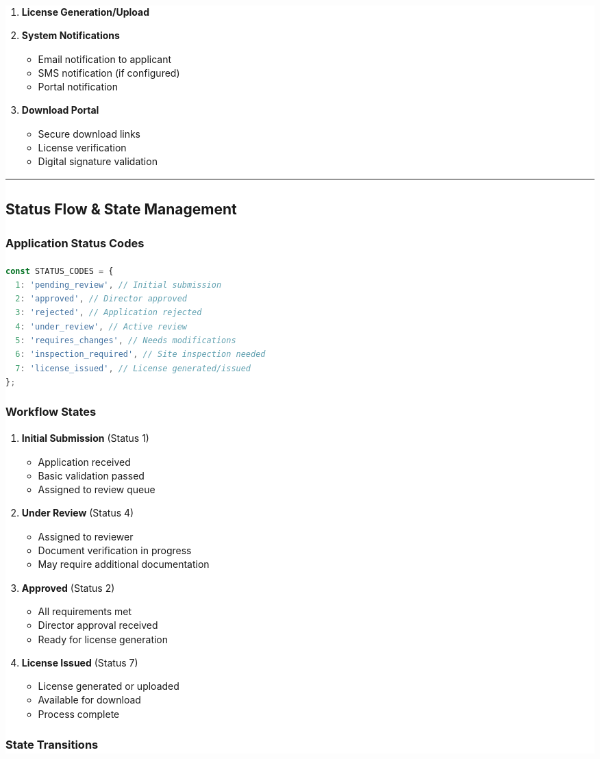 1. **License Generation/Upload**
2. **System Notifications**
   - Email notification to applicant
   - SMS notification (if configured)
   - Portal notification

3. **Download Portal**
   - Secure download links
   - License verification
   - Digital signature validation

---

## Status Flow & State Management

### Application Status Codes

```javascript
const STATUS_CODES = {
  1: 'pending_review', // Initial submission
  2: 'approved', // Director approved
  3: 'rejected', // Application rejected
  4: 'under_review', // Active review
  5: 'requires_changes', // Needs modifications
  6: 'inspection_required', // Site inspection needed
  7: 'license_issued', // License generated/issued
};
```

### Workflow States

1. **Initial Submission** (Status 1)
   - Application received
   - Basic validation passed
   - Assigned to review queue

2. **Under Review** (Status 4)
   - Assigned to reviewer
   - Document verification in progress
   - May require additional documentation

3. **Approved** (Status 2)
   - All requirements met
   - Director approval received
   - Ready for license generation

4. **License Issued** (Status 7)
   - License generated or uploaded
   - Available for download
   - Process complete

### State Transitions

